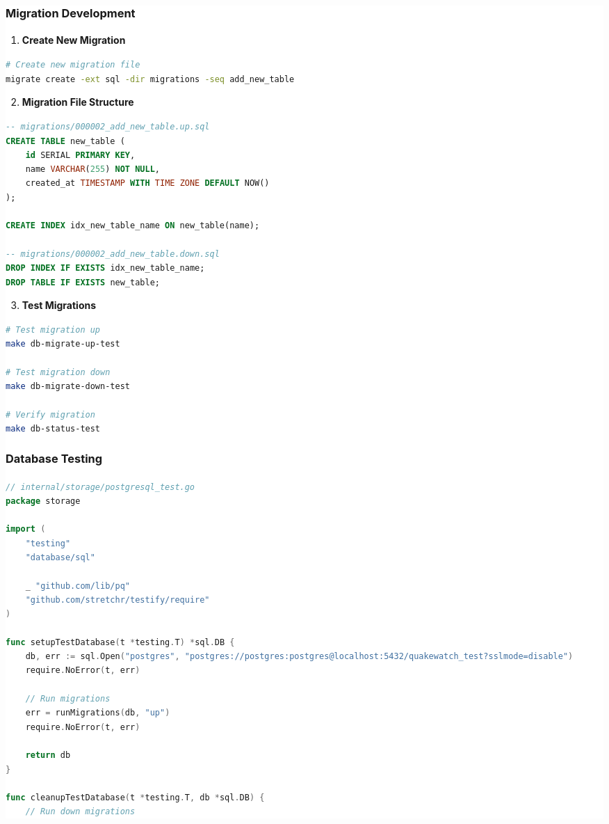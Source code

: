 ### Migration Development

1. **Create New Migration**

```bash
# Create new migration file
migrate create -ext sql -dir migrations -seq add_new_table
```

2. **Migration File Structure**

```sql
-- migrations/000002_add_new_table.up.sql
CREATE TABLE new_table (
    id SERIAL PRIMARY KEY,
    name VARCHAR(255) NOT NULL,
    created_at TIMESTAMP WITH TIME ZONE DEFAULT NOW()
);

CREATE INDEX idx_new_table_name ON new_table(name);

-- migrations/000002_add_new_table.down.sql
DROP INDEX IF EXISTS idx_new_table_name;
DROP TABLE IF EXISTS new_table;
```

3. **Test Migrations**

```bash
# Test migration up
make db-migrate-up-test

# Test migration down
make db-migrate-down-test

# Verify migration
make db-status-test
```

### Database Testing

```go
// internal/storage/postgresql_test.go
package storage

import (
    "testing"
    "database/sql"
    
    _ "github.com/lib/pq"
    "github.com/stretchr/testify/require"
)

func setupTestDatabase(t *testing.T) *sql.DB {
    db, err := sql.Open("postgres", "postgres://postgres:postgres@localhost:5432/quakewatch_test?sslmode=disable")
    require.NoError(t, err)
    
    // Run migrations
    err = runMigrations(db, "up")
    require.NoError(t, err)
    
    return db
}

func cleanupTestDatabase(t *testing.T, db *sql.DB) {
    // Run down migrations
```